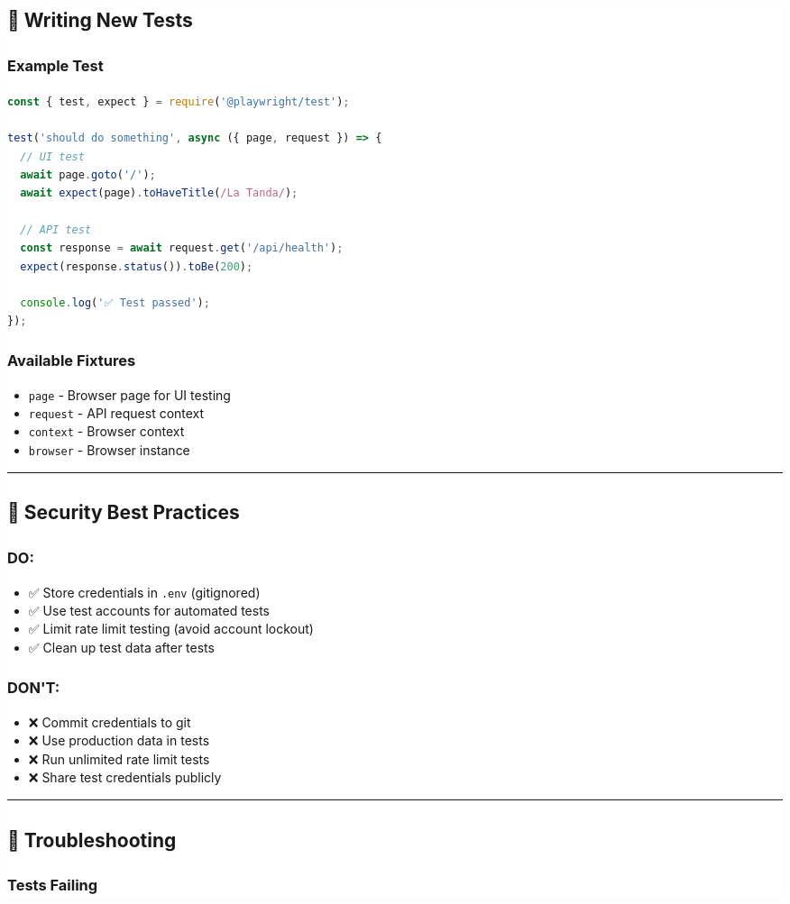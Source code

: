 
## 📝 Writing New Tests

### Example Test

```javascript
const { test, expect } = require('@playwright/test');

test('should do something', async ({ page, request }) => {
  // UI test
  await page.goto('/');
  await expect(page).toHaveTitle(/La Tanda/);

  // API test
  const response = await request.get('/api/health');
  expect(response.status()).toBe(200);

  console.log('✅ Test passed');
});
```

### Available Fixtures

- `page` - Browser page for UI testing
- `request` - API request context
- `context` - Browser context
- `browser` - Browser instance

---

## 🔐 Security Best Practices

### DO:
- ✅ Store credentials in `.env` (gitignored)
- ✅ Use test accounts for automated tests
- ✅ Limit rate limit testing (avoid account lockout)
- ✅ Clean up test data after tests

### DON'T:
- ❌ Commit credentials to git
- ❌ Use production data in tests
- ❌ Run unlimited rate limit tests
- ❌ Share test credentials publicly

---

## 🐛 Troubleshooting

### Tests Failing
